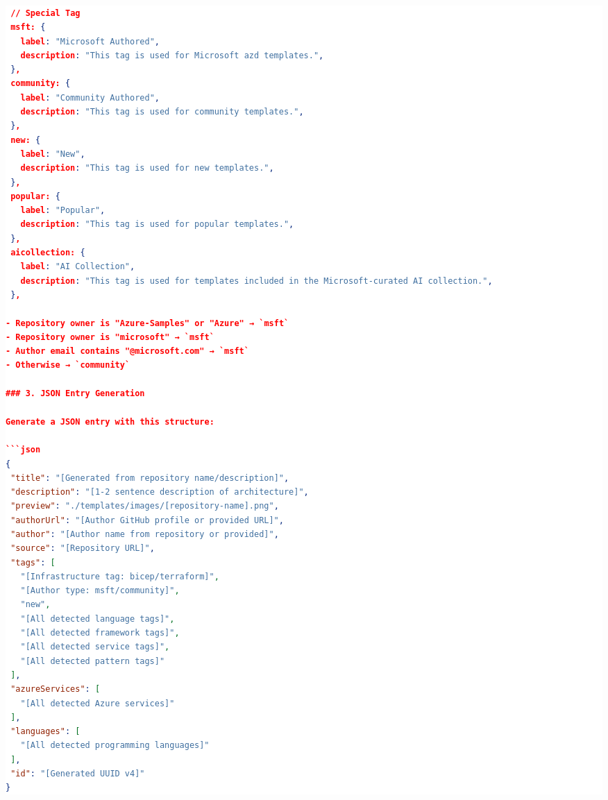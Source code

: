  ```json
  // Special Tag
  msft: {
    label: "Microsoft Authored",
    description: "This tag is used for Microsoft azd templates.",
  },
  community: {
    label: "Community Authored",
    description: "This tag is used for community templates.",
  },
  new: {
    label: "New",
    description: "This tag is used for new templates.",
  },
  popular: {
    label: "Popular",
    description: "This tag is used for popular templates.",
  },
  aicollection: {
    label: "AI Collection",
    description: "This tag is used for templates included in the Microsoft-curated AI collection.",
  },

- Repository owner is "Azure-Samples" or "Azure" → `msft`
- Repository owner is "microsoft" → `msft`
- Author email contains "@microsoft.com" → `msft`
- Otherwise → `community`

### 3. JSON Entry Generation

Generate a JSON entry with this structure:

```json
{
  "title": "[Generated from repository name/description]",
  "description": "[1-2 sentence description of architecture]",
  "preview": "./templates/images/[repository-name].png",
  "authorUrl": "[Author GitHub profile or provided URL]",
  "author": "[Author name from repository or provided]",
  "source": "[Repository URL]",
  "tags": [
    "[Infrastructure tag: bicep/terraform]",
    "[Author type: msft/community]",
    "new",
    "[All detected language tags]",
    "[All detected framework tags]",
    "[All detected service tags]",
    "[All detected pattern tags]"
  ],
  "azureServices": [
    "[All detected Azure services]"
  ],
  "languages": [
    "[All detected programming languages]"
  ],
  "id": "[Generated UUID v4]"
}
```

